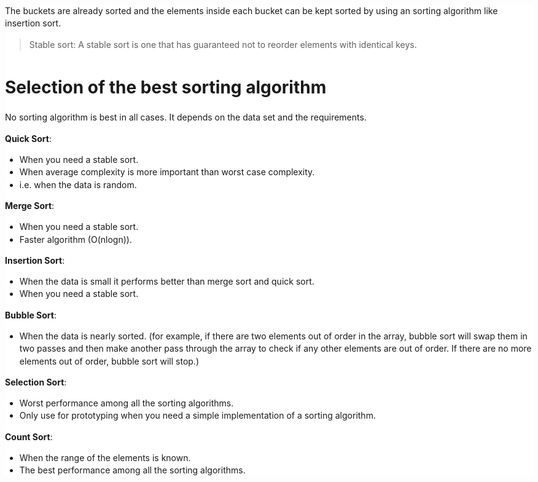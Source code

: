 The buckets are already sorted and the elements inside each bucket can be kept sorted by using an sorting algorithm like insertion sort.

> Stable sort: A stable sort is one that has guaranteed not to reorder elements with identical keys.

# Selection of the best sorting algorithm

No sorting algorithm is best in all cases. It depends on the data set and the requirements.

**Quick Sort**:

- When you need a stable sort.
- When average complexity is more important than worst case complexity.
- i.e. when the data is random.

**Merge Sort**:

- When you need a stable sort.
- Faster algorithm (O(nlogn)).

**Insertion Sort**:

- When the data is small it performs better than merge sort and quick sort.
- When you need a stable sort.

**Bubble Sort**:

- When the data is nearly sorted. (for example, if there are two elements out of order in the array, bubble sort will swap them in two passes and then make another pass through the array to check if any other elements are out of order. If there are no more elements out of order, bubble sort will stop.)

**Selection Sort**:

- Worst performance among all the sorting algorithms.
- Only use for prototyping when you need a simple implementation of a sorting algorithm.

**Count Sort**:

- When the range of the elements is known.
- The best performance among all the sorting algorithms.
